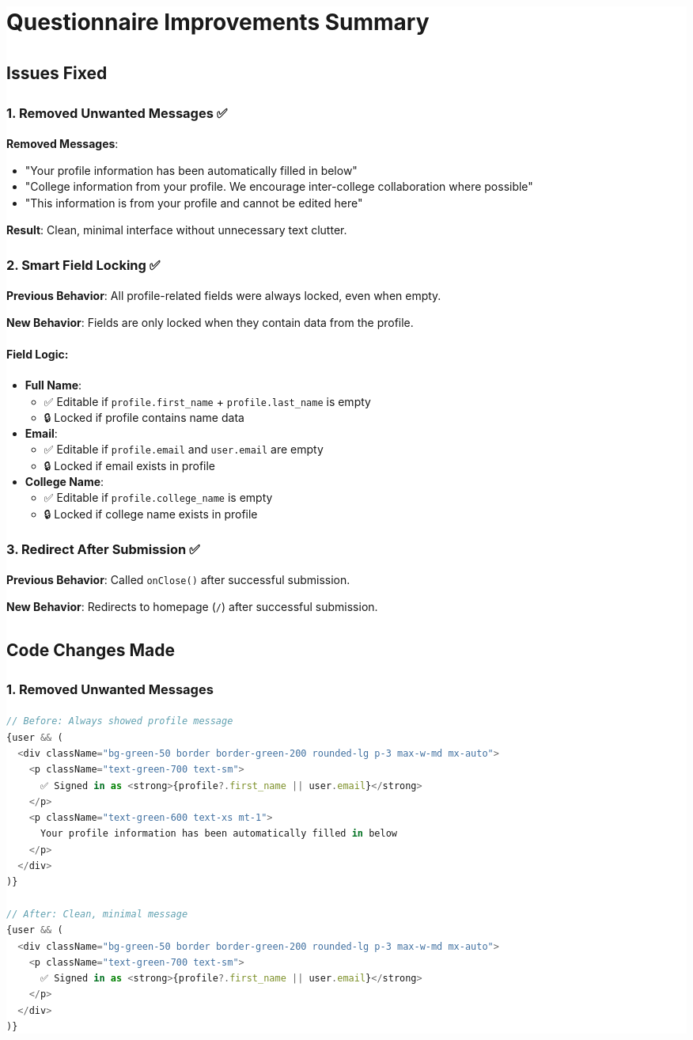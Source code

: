 # Questionnaire Improvements Summary

## Issues Fixed

### 1. Removed Unwanted Messages ✅
**Removed Messages**:
- "Your profile information has been automatically filled in below"
- "College information from your profile. We encourage inter-college collaboration where possible"
- "This information is from your profile and cannot be edited here"

**Result**: Clean, minimal interface without unnecessary text clutter.

### 2. Smart Field Locking ✅
**Previous Behavior**: All profile-related fields were always locked, even when empty.

**New Behavior**: Fields are only locked when they contain data from the profile.

#### Field Logic:
- **Full Name**: 
  - ✅ Editable if `profile.first_name` + `profile.last_name` is empty
  - 🔒 Locked if profile contains name data
- **Email**: 
  - ✅ Editable if `profile.email` and `user.email` are empty
  - 🔒 Locked if email exists in profile
- **College Name**: 
  - ✅ Editable if `profile.college_name` is empty
  - 🔒 Locked if college name exists in profile

### 3. Redirect After Submission ✅
**Previous Behavior**: Called `onClose()` after successful submission.

**New Behavior**: Redirects to homepage (`/`) after successful submission.

## Code Changes Made

### 1. Removed Unwanted Messages
```typescript
// Before: Always showed profile message
{user && (
  <div className="bg-green-50 border border-green-200 rounded-lg p-3 max-w-md mx-auto">
    <p className="text-green-700 text-sm">
      ✅ Signed in as <strong>{profile?.first_name || user.email}</strong>
    </p>
    <p className="text-green-600 text-xs mt-1">
      Your profile information has been automatically filled in below
    </p>
  </div>
)}

// After: Clean, minimal message
{user && (
  <div className="bg-green-50 border border-green-200 rounded-lg p-3 max-w-md mx-auto">
    <p className="text-green-700 text-sm">
      ✅ Signed in as <strong>{profile?.first_name || user.email}</strong>
    </p>
  </div>
)}
```
